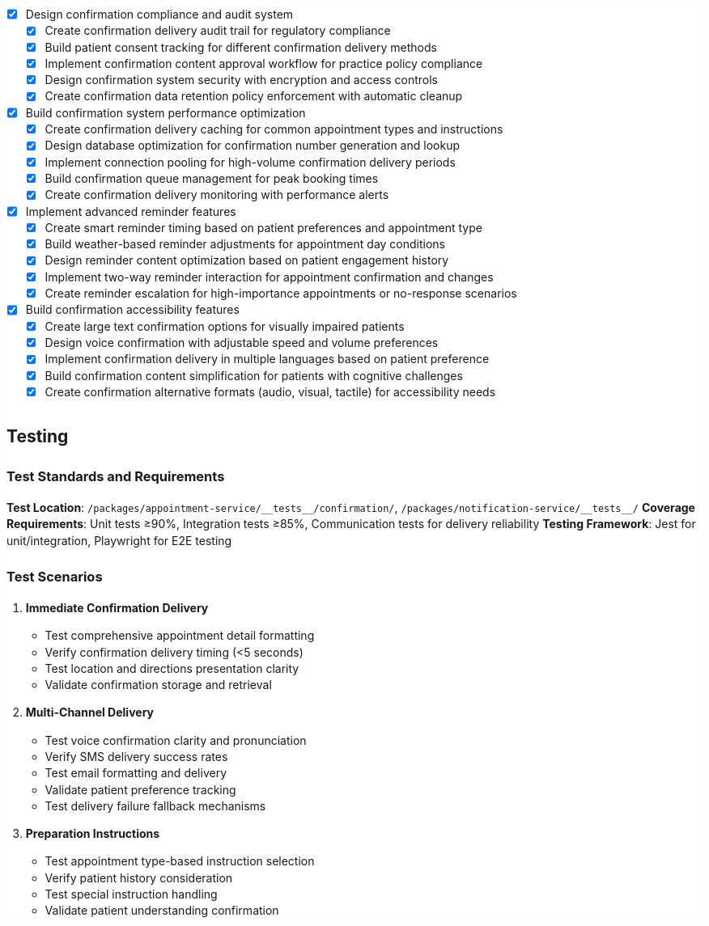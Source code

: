 - [x] Design confirmation compliance and audit system
  - [x] Create confirmation delivery audit trail for regulatory compliance
  - [x] Build patient consent tracking for different confirmation delivery methods
  - [x] Implement confirmation content approval workflow for practice policy compliance
  - [x] Design confirmation system security with encryption and access controls
  - [x] Create confirmation data retention policy enforcement with automatic cleanup

- [x] Build confirmation system performance optimization
  - [x] Create confirmation delivery caching for common appointment types and instructions
  - [x] Design database optimization for confirmation number generation and lookup
  - [x] Implement connection pooling for high-volume confirmation delivery periods
  - [x] Build confirmation queue management for peak booking times
  - [x] Create confirmation delivery monitoring with performance alerts

- [x] Implement advanced reminder features
  - [x] Create smart reminder timing based on patient preferences and appointment type
  - [x] Build weather-based reminder adjustments for appointment day conditions
  - [x] Design reminder content optimization based on patient engagement history
  - [x] Implement two-way reminder interaction for appointment confirmation and changes
  - [x] Create reminder escalation for high-importance appointments or no-response scenarios

- [x] Build confirmation accessibility features
  - [x] Create large text confirmation options for visually impaired patients
  - [x] Design voice confirmation with adjustable speed and volume preferences
  - [x] Implement confirmation delivery in multiple languages based on patient preference
  - [x] Build confirmation content simplification for patients with cognitive challenges
  - [x] Create confirmation alternative formats (audio, visual, tactile) for accessibility needs

## Testing

### Test Standards and Requirements
**Test Location**: `/packages/appointment-service/__tests__/confirmation/`, `/packages/notification-service/__tests__/`
**Coverage Requirements**: Unit tests ≥90%, Integration tests ≥85%, Communication tests for delivery reliability
**Testing Framework**: Jest for unit/integration, Playwright for E2E testing

### Test Scenarios
1. **Immediate Confirmation Delivery**
   - Test comprehensive appointment detail formatting
   - Verify confirmation delivery timing (<5 seconds)
   - Test location and directions presentation clarity
   - Validate confirmation storage and retrieval

2. **Multi-Channel Delivery**
   - Test voice confirmation clarity and pronunciation
   - Verify SMS delivery success rates
   - Test email formatting and delivery
   - Validate patient preference tracking
   - Test delivery failure fallback mechanisms

3. **Preparation Instructions**
   - Test appointment type-based instruction selection
   - Verify patient history consideration
   - Test special instruction handling
   - Validate patient understanding confirmation
